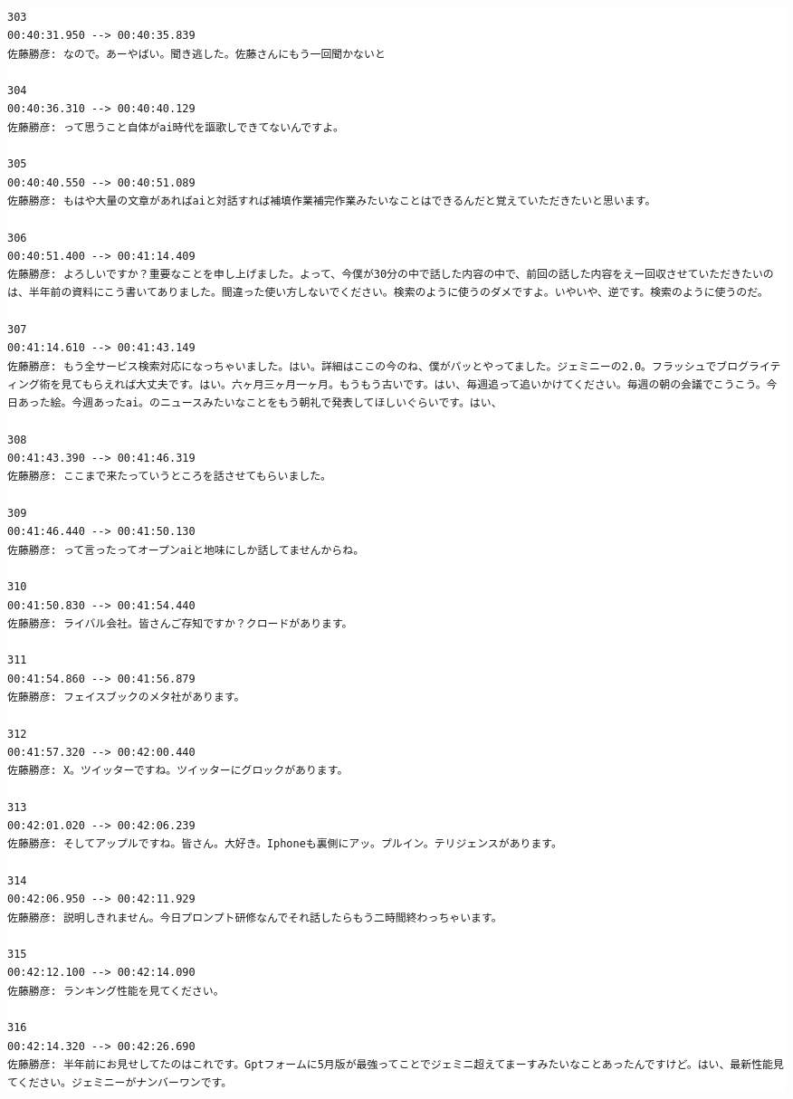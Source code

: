     303
    00:40:31.950 --> 00:40:35.839
    佐藤勝彦: なので。あーやばい。聞き逃した。佐藤さんにもう一回聞かないと
    
    304
    00:40:36.310 --> 00:40:40.129
    佐藤勝彦: って思うこと自体がai時代を謳歌しできてないんですよ。
    
    305
    00:40:40.550 --> 00:40:51.089
    佐藤勝彦: もはや大量の文章があればaiと対話すれば補填作業補完作業みたいなことはできるんだと覚えていただきたいと思います。
    
    306
    00:40:51.400 --> 00:41:14.409
    佐藤勝彦: よろしいですか？重要なことを申し上げました。よって、今僕が30分の中で話した内容の中で、前回の話した内容をえー回収させていただきたいのは、半年前の資料にこう書いてありました。間違った使い方しないでください。検索のように使うのダメですよ。いやいや、逆です。検索のように使うのだ。
    
    307
    00:41:14.610 --> 00:41:43.149
    佐藤勝彦: もう全サービス検索対応になっちゃいました。はい。詳細はここの今のね、僕がパッとやってました。ジェミニーの2.0。フラッシュでブログライティング術を見てもらえれば大丈夫です。はい。六ヶ月三ヶ月一ヶ月。もうもう古いです。はい、毎週追って追いかけてください。毎週の朝の会議でこうこう。今日あった絵。今週あったai。のニュースみたいなことをもう朝礼で発表してほしいぐらいです。はい、
    
    308
    00:41:43.390 --> 00:41:46.319
    佐藤勝彦: ここまで来たっていうところを話させてもらいました。
    
    309
    00:41:46.440 --> 00:41:50.130
    佐藤勝彦: って言ったってオープンaiと地味にしか話してませんからね。
    
    310
    00:41:50.830 --> 00:41:54.440
    佐藤勝彦: ライバル会社。皆さんご存知ですか？クロードがあります。
    
    311
    00:41:54.860 --> 00:41:56.879
    佐藤勝彦: フェイスブックのメタ社があります。
    
    312
    00:41:57.320 --> 00:42:00.440
    佐藤勝彦: X。ツイッターですね。ツイッターにグロックがあります。
    
    313
    00:42:01.020 --> 00:42:06.239
    佐藤勝彦: そしてアップルですね。皆さん。大好き。Iphoneも裏側にアッ。プルイン。テリジェンスがあります。
    
    314
    00:42:06.950 --> 00:42:11.929
    佐藤勝彦: 説明しきれません。今日プロンプト研修なんでそれ話したらもう二時間終わっちゃいます。
    
    315
    00:42:12.100 --> 00:42:14.090
    佐藤勝彦: ランキング性能を見てください。
    
    316
    00:42:14.320 --> 00:42:26.690
    佐藤勝彦: 半年前にお見せしてたのはこれです。Gptフォームに5月版が最強ってことでジェミニ超えてまーすみたいなことあったんですけど。はい、最新性能見てください。ジェミニーがナンバーワンです。
    